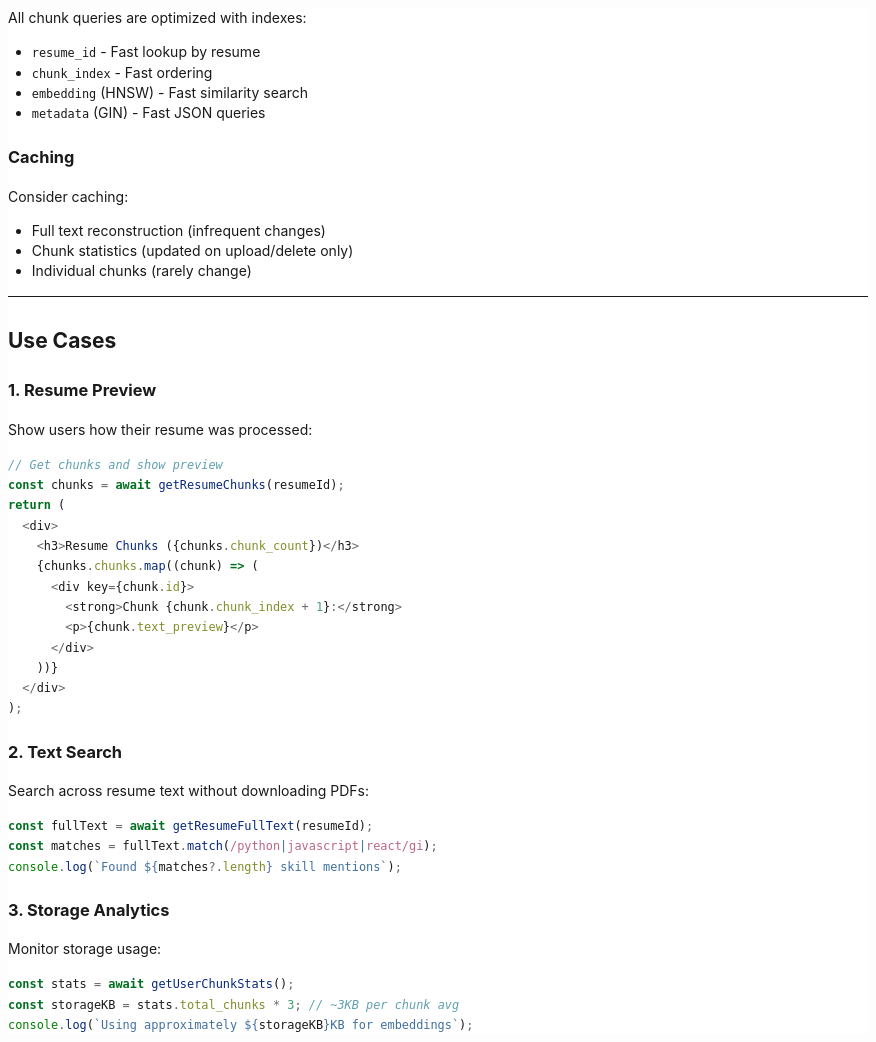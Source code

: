 All chunk queries are optimized with indexes:
- `resume_id` - Fast lookup by resume
- `chunk_index` - Fast ordering
- `embedding` (HNSW) - Fast similarity search
- `metadata` (GIN) - Fast JSON queries

### Caching

Consider caching:
- Full text reconstruction (infrequent changes)
- Chunk statistics (updated on upload/delete only)
- Individual chunks (rarely change)

---

## Use Cases

### 1. Resume Preview

Show users how their resume was processed:

```typescript
// Get chunks and show preview
const chunks = await getResumeChunks(resumeId);
return (
  <div>
    <h3>Resume Chunks ({chunks.chunk_count})</h3>
    {chunks.chunks.map((chunk) => (
      <div key={chunk.id}>
        <strong>Chunk {chunk.chunk_index + 1}:</strong>
        <p>{chunk.text_preview}</p>
      </div>
    ))}
  </div>
);
```

### 2. Text Search

Search across resume text without downloading PDFs:

```typescript
const fullText = await getResumeFullText(resumeId);
const matches = fullText.match(/python|javascript|react/gi);
console.log(`Found ${matches?.length} skill mentions`);
```

### 3. Storage Analytics

Monitor storage usage:

```typescript
const stats = await getUserChunkStats();
const storageKB = stats.total_chunks * 3; // ~3KB per chunk avg
console.log(`Using approximately ${storageKB}KB for embeddings`);
```
